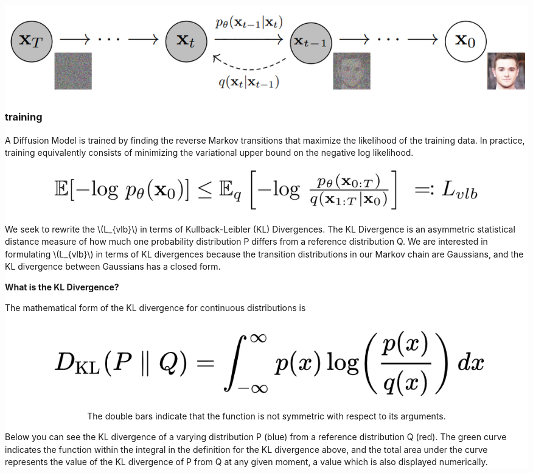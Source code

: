 ![fig09](img/fig09.png)

### training

A Diffusion Model is trained by finding the reverse Markov transitions that maximize the likelihood of the training data. In practice, training equivalently consists of minimizing the variational upper bound on the negative log likelihood.

![fig10](img/fig10.png)

We seek to rewrite the \\(L_{vlb}\\) in terms of Kullback-Leibler (KL) Divergences. The KL Divergence is an asymmetric statistical distance measure of how much one probability distribution P differs from a reference distribution Q. We are interested in formulating  \\(L_{vlb}\\) in terms of KL divergences because the transition distributions in our Markov chain are Gaussians, and the KL divergence between Gaussians has a closed form.

<b>What is the KL Divergence? </b>

The mathematical form of the KL divergence for continuous distributions is

<figure>
  <img alt="fig11" src="img/fig11.png">
  <figcaption align = "center">
    The double bars indicate that the function is not symmetric with respect to its arguments.
  </figcaption>
</figure>

Below you can see the KL divergence of a varying distribution P (blue) from a reference distribution Q (red). The green curve indicates the function within the integral in the definition for the KL divergence above, and the total area under the curve represents the value of the KL divergence of P from Q at any given moment, a value which is also displayed numerically. 

<video width="640" controls>
  <source src="img/KL_Divergence.mp4" type="video/mp4">
</video>
